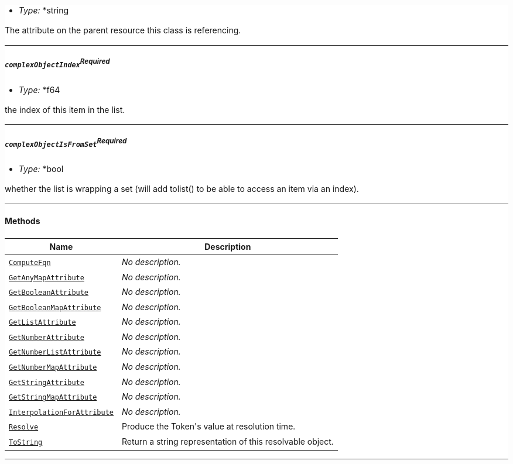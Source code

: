 - *Type:* *string

The attribute on the parent resource this class is referencing.

---

##### `complexObjectIndex`<sup>Required</sup> <a name="complexObjectIndex" id="rhizo-co-terraform-provider-oci.generativeAiAgentDataIngestionJob.GenerativeAiAgentDataIngestionJobDataIngestionJobStatisticsOutputReference.Initializer.parameter.complexObjectIndex"></a>

- *Type:* *f64

the index of this item in the list.

---

##### `complexObjectIsFromSet`<sup>Required</sup> <a name="complexObjectIsFromSet" id="rhizo-co-terraform-provider-oci.generativeAiAgentDataIngestionJob.GenerativeAiAgentDataIngestionJobDataIngestionJobStatisticsOutputReference.Initializer.parameter.complexObjectIsFromSet"></a>

- *Type:* *bool

whether the list is wrapping a set (will add tolist() to be able to access an item via an index).

---

#### Methods <a name="Methods" id="Methods"></a>

| **Name** | **Description** |
| --- | --- |
| <code><a href="#rhizo-co-terraform-provider-oci.generativeAiAgentDataIngestionJob.GenerativeAiAgentDataIngestionJobDataIngestionJobStatisticsOutputReference.computeFqn">ComputeFqn</a></code> | *No description.* |
| <code><a href="#rhizo-co-terraform-provider-oci.generativeAiAgentDataIngestionJob.GenerativeAiAgentDataIngestionJobDataIngestionJobStatisticsOutputReference.getAnyMapAttribute">GetAnyMapAttribute</a></code> | *No description.* |
| <code><a href="#rhizo-co-terraform-provider-oci.generativeAiAgentDataIngestionJob.GenerativeAiAgentDataIngestionJobDataIngestionJobStatisticsOutputReference.getBooleanAttribute">GetBooleanAttribute</a></code> | *No description.* |
| <code><a href="#rhizo-co-terraform-provider-oci.generativeAiAgentDataIngestionJob.GenerativeAiAgentDataIngestionJobDataIngestionJobStatisticsOutputReference.getBooleanMapAttribute">GetBooleanMapAttribute</a></code> | *No description.* |
| <code><a href="#rhizo-co-terraform-provider-oci.generativeAiAgentDataIngestionJob.GenerativeAiAgentDataIngestionJobDataIngestionJobStatisticsOutputReference.getListAttribute">GetListAttribute</a></code> | *No description.* |
| <code><a href="#rhizo-co-terraform-provider-oci.generativeAiAgentDataIngestionJob.GenerativeAiAgentDataIngestionJobDataIngestionJobStatisticsOutputReference.getNumberAttribute">GetNumberAttribute</a></code> | *No description.* |
| <code><a href="#rhizo-co-terraform-provider-oci.generativeAiAgentDataIngestionJob.GenerativeAiAgentDataIngestionJobDataIngestionJobStatisticsOutputReference.getNumberListAttribute">GetNumberListAttribute</a></code> | *No description.* |
| <code><a href="#rhizo-co-terraform-provider-oci.generativeAiAgentDataIngestionJob.GenerativeAiAgentDataIngestionJobDataIngestionJobStatisticsOutputReference.getNumberMapAttribute">GetNumberMapAttribute</a></code> | *No description.* |
| <code><a href="#rhizo-co-terraform-provider-oci.generativeAiAgentDataIngestionJob.GenerativeAiAgentDataIngestionJobDataIngestionJobStatisticsOutputReference.getStringAttribute">GetStringAttribute</a></code> | *No description.* |
| <code><a href="#rhizo-co-terraform-provider-oci.generativeAiAgentDataIngestionJob.GenerativeAiAgentDataIngestionJobDataIngestionJobStatisticsOutputReference.getStringMapAttribute">GetStringMapAttribute</a></code> | *No description.* |
| <code><a href="#rhizo-co-terraform-provider-oci.generativeAiAgentDataIngestionJob.GenerativeAiAgentDataIngestionJobDataIngestionJobStatisticsOutputReference.interpolationForAttribute">InterpolationForAttribute</a></code> | *No description.* |
| <code><a href="#rhizo-co-terraform-provider-oci.generativeAiAgentDataIngestionJob.GenerativeAiAgentDataIngestionJobDataIngestionJobStatisticsOutputReference.resolve">Resolve</a></code> | Produce the Token's value at resolution time. |
| <code><a href="#rhizo-co-terraform-provider-oci.generativeAiAgentDataIngestionJob.GenerativeAiAgentDataIngestionJobDataIngestionJobStatisticsOutputReference.toString">ToString</a></code> | Return a string representation of this resolvable object. |

---